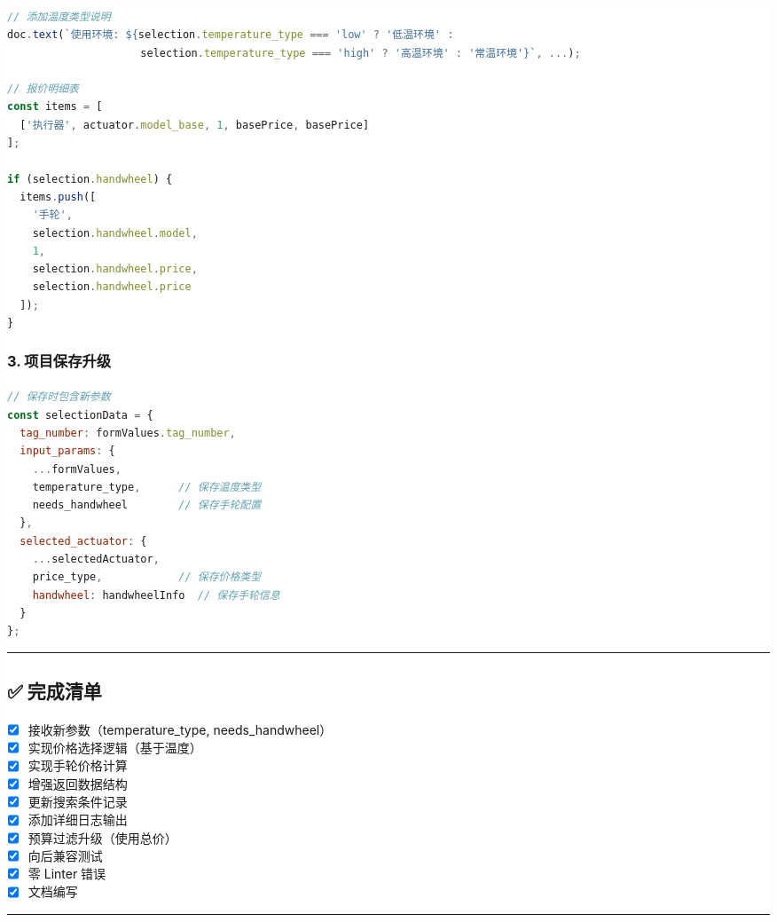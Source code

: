 ```javascript
// 添加温度类型说明
doc.text(`使用环境: ${selection.temperature_type === 'low' ? '低温环境' : 
                     selection.temperature_type === 'high' ? '高温环境' : '常温环境'}`, ...);

// 报价明细表
const items = [
  ['执行器', actuator.model_base, 1, basePrice, basePrice]
];

if (selection.handwheel) {
  items.push([
    '手轮', 
    selection.handwheel.model, 
    1, 
    selection.handwheel.price, 
    selection.handwheel.price
  ]);
}
```

### 3. 项目保存升级

```javascript
// 保存时包含新参数
const selectionData = {
  tag_number: formValues.tag_number,
  input_params: {
    ...formValues,
    temperature_type,      // 保存温度类型
    needs_handwheel        // 保存手轮配置
  },
  selected_actuator: {
    ...selectedActuator,
    price_type,            // 保存价格类型
    handwheel: handwheelInfo  // 保存手轮信息
  }
};
```

---

## ✅ 完成清单

- [x] 接收新参数（temperature_type, needs_handwheel）
- [x] 实现价格选择逻辑（基于温度）
- [x] 实现手轮价格计算
- [x] 增强返回数据结构
- [x] 更新搜索条件记录
- [x] 添加详细日志输出
- [x] 预算过滤升级（使用总价）
- [x] 向后兼容测试
- [x] 零 Linter 错误
- [x] 文档编写

---